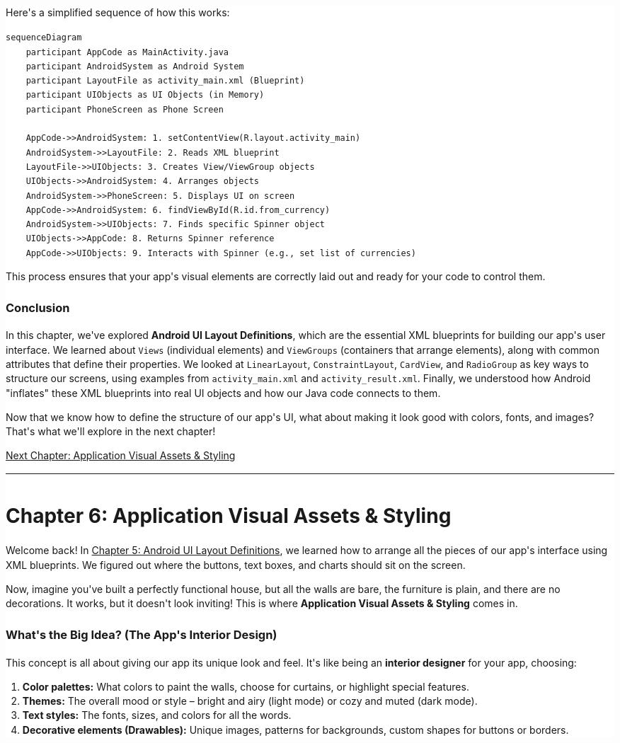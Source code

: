 Here's a simplified sequence of how this works:

```mermaid
sequenceDiagram
    participant AppCode as MainActivity.java
    participant AndroidSystem as Android System
    participant LayoutFile as activity_main.xml (Blueprint)
    participant UIObjects as UI Objects (in Memory)
    participant PhoneScreen as Phone Screen

    AppCode->>AndroidSystem: 1. setContentView(R.layout.activity_main)
    AndroidSystem->>LayoutFile: 2. Reads XML blueprint
    LayoutFile->>UIObjects: 3. Creates View/ViewGroup objects
    UIObjects->>AndroidSystem: 4. Arranges objects
    AndroidSystem->>PhoneScreen: 5. Displays UI on screen
    AppCode->>AndroidSystem: 6. findViewById(R.id.from_currency)
    AndroidSystem->>UIObjects: 7. Finds specific Spinner object
    UIObjects->>AppCode: 8. Returns Spinner reference
    AppCode->>UIObjects: 9. Interacts with Spinner (e.g., set list of currencies)
```
This process ensures that your app's visual elements are correctly laid out and ready for your code to control them.

### Conclusion

In this chapter, we've explored **Android UI Layout Definitions**, which are the essential XML blueprints for building our app's user interface. We learned about `Views` (individual elements) and `ViewGroups` (containers that arrange elements), along with common attributes that define their properties. We looked at `LinearLayout`, `ConstraintLayout`, `CardView`, and `RadioGroup` as key ways to structure our screens, using examples from `activity_main.xml` and `activity_result.xml`. Finally, we understood how Android "inflates" these XML blueprints into real UI objects and how our Java code connects to them.

Now that we know how to define the structure of our app's UI, what about making it look good with colors, fonts, and images? That's what we'll explore in the next chapter!

[Next Chapter: Application Visual Assets & Styling](06_application_visual_assets___styling_.md)

---

# Chapter 6: Application Visual Assets & Styling

Welcome back! In [Chapter 5: Android UI Layout Definitions](05_android_ui_layout_definitions_.md), we learned how to arrange all the pieces of our app's interface using XML blueprints. We figured out where the buttons, text boxes, and charts should sit on the screen.

Now, imagine you've built a perfectly functional house, but all the walls are bare, the furniture is plain, and there are no decorations. It works, but it doesn't look inviting! This is where **Application Visual Assets & Styling** comes in.

### What's the Big Idea? (The App's Interior Design)

This concept is all about giving our app its unique look and feel. It's like being an **interior designer** for your app, choosing:
1.  **Color palettes:** What colors to paint the walls, choose for curtains, or highlight special features.
2.  **Themes:** The overall mood or style – bright and airy (light mode) or cozy and muted (dark mode).
3.  **Text styles:** The fonts, sizes, and colors for all the words.
4.  **Decorative elements (Drawables):** Unique images, patterns for backgrounds, custom shapes for buttons or borders.
